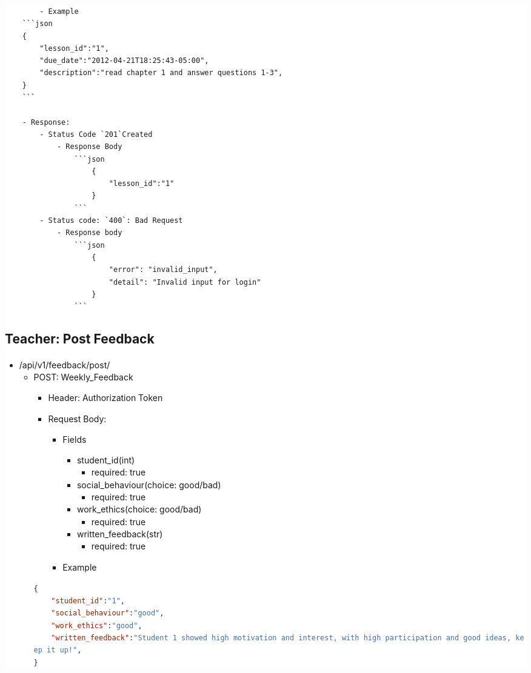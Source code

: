            - Example
        ```json
        {
            "lesson_id":"1",
            "due_date":"2012-04-21T18:25:43-05:00",
            "description":"read chapter 1 and answer questions 1-3",
        }
        ```

        - Response:
            - Status Code `201`Created
                - Response Body
                    ```json
                        {
                            "lesson_id":"1"
                        }
                    ```
            - Status code: `400`: Bad Request
                - Response body
                    ```json
                        {
                            "error": "invalid_input",
                            "detail": "Invalid input for login"
                        }
                    ```

## Teacher: Post Feedback

- /api/v1/feedback/post/
    - POST: Weekly_Feedback
        - Header: Authorization Token

        - Request Body:
            - Fields
                - student_id(int)
                    - required: true
                - social_behaviour(choice: good/bad)
                    - required: true
                - work_ethics(choice: good/bad)
                    - required: true
                - written_feedback(str)
                    - required: true

            - Example
        ```json
        {
            "student_id":"1",
            "social_behaviour":"good",
            "work_ethics":"good",
            "written_feedback":"Student 1 showed high motivation and interest, with high participation and good ideas, keep it up!",
        }
        ```

